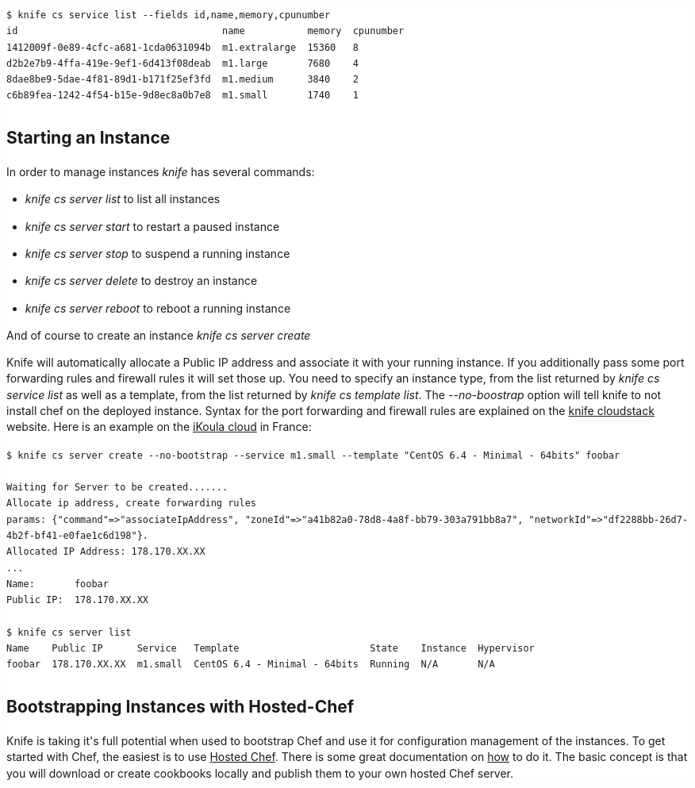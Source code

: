     $ knife cs service list --fields id,name,memory,cpunumber
    id                                    name           memory  cpunumber
    1412009f-0e89-4cfc-a681-1cda0631094b  m1.extralarge  15360   8        
    d2b2e7b9-4ffa-419e-9ef1-6d413f08deab  m1.large       7680    4        
    8dae8be9-5dae-4f81-89d1-b171f25ef3fd  m1.medium      3840    2        
    c6b89fea-1242-4f54-b15e-9d8ec8a0b7e8  m1.small       1740    1
            

Starting an Instance
--------------------
In order to manage instances *knife* has several commands:

-   *knife cs server list* to list all instances

-   *knife cs server start* to restart a paused instance

-   *knife cs server stop* to suspend a running instance

-   *knife cs server delete* to destroy an instance

-   *knife cs server reboot* to reboot a running instance

And of course to create an instance *knife cs server create*

Knife will automatically allocate a Public IP address and associate it
with your running instance. If you additionally pass some port forwarding
rules and firewall rules it will set those up. You need to specify an
instance type, from the list returned by *knife cs service list* as well
as a template, from the list returned by *knife cs template list*. The
*--no-boostrap* option will tell knife to not install chef on the
deployed instance. Syntax for the port forwarding and firewall rules are
explained on the [knife
cloudstack](https://github.com/CloudStack-extras/knife-cloudstack)
website. Here is an example on the [iKoula cloud](http://www.ikoula.com)
in France:

    $ knife cs server create --no-bootstrap --service m1.small --template "CentOS 6.4 - Minimal - 64bits" foobar

    Waiting for Server to be created.......
    Allocate ip address, create forwarding rules
    params: {"command"=>"associateIpAddress", "zoneId"=>"a41b82a0-78d8-4a8f-bb79-303a791bb8a7", "networkId"=>"df2288bb-26d7-4b2f-bf41-e0fae1c6d198"}.
    Allocated IP Address: 178.170.XX.XX
    ...
    Name:       foobar       
    Public IP:  178.170.XX.XX

    $ knife cs server list
    Name    Public IP      Service   Template                       State    Instance  Hypervisor
    foobar  178.170.XX.XX  m1.small  CentOS 6.4 - Minimal - 64bits  Running  N/A       N/A    
                

Bootstrapping Instances with Hosted-Chef
----------------------------------------
Knife is taking it's full potential when used to bootstrap Chef and use
it for configuration management of the instances. To get started with
Chef, the easiest is to use [Hosted
Chef](http://www.opscode.com/hosted-chef/). There is some great
documentation on
[how](https://learnchef.opscode.com/quickstart/chef-repo/) to do it. The
basic concept is that you will download or create cookbooks locally and
publish them to your own hosted Chef server.
